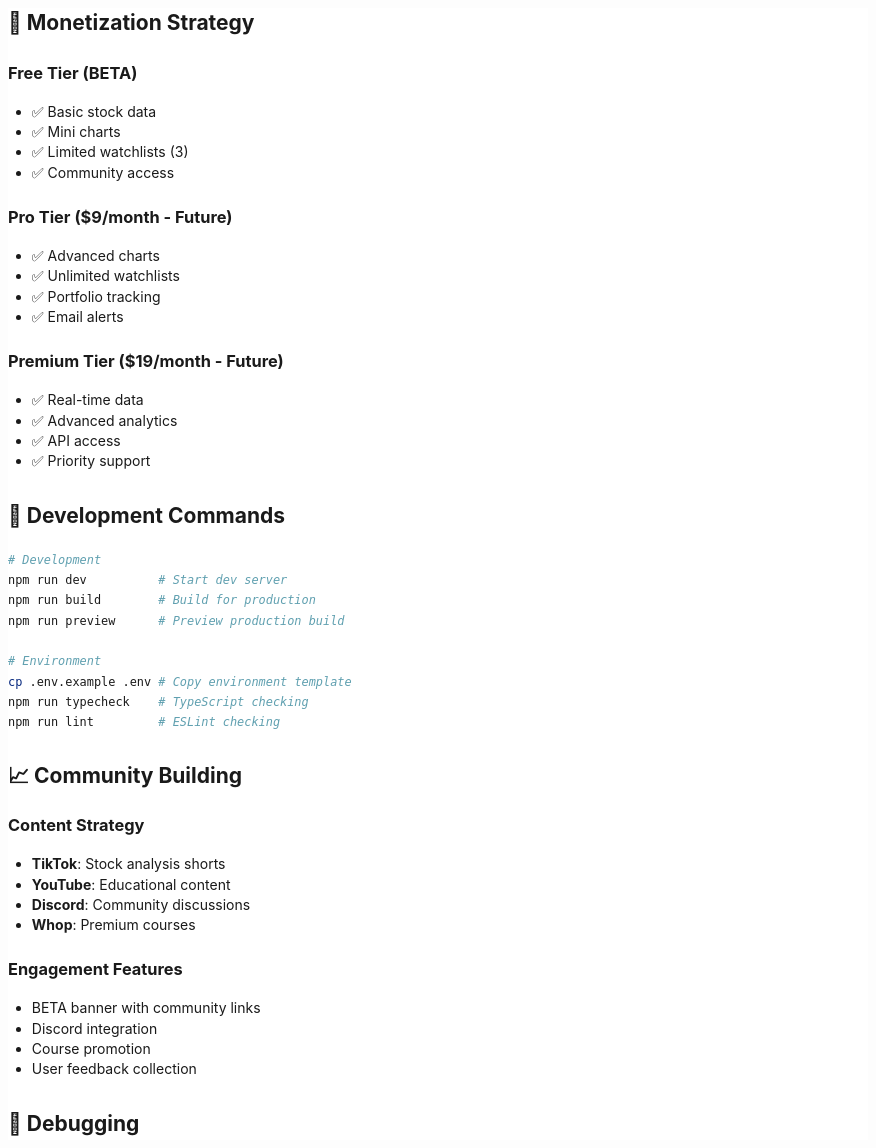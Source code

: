 ## 🎯 Monetization Strategy

### Free Tier (BETA)
- ✅ Basic stock data
- ✅ Mini charts
- ✅ Limited watchlists (3)
- ✅ Community access

### Pro Tier ($9/month - Future)
- ✅ Advanced charts
- ✅ Unlimited watchlists
- ✅ Portfolio tracking
- ✅ Email alerts

### Premium Tier ($19/month - Future)
- ✅ Real-time data
- ✅ Advanced analytics
- ✅ API access
- ✅ Priority support

## 🔧 Development Commands

```bash
# Development
npm run dev          # Start dev server
npm run build        # Build for production
npm run preview      # Preview production build

# Environment
cp .env.example .env # Copy environment template
npm run typecheck    # TypeScript checking
npm run lint         # ESLint checking
```

## 📈 Community Building

### Content Strategy
- **TikTok**: Stock analysis shorts
- **YouTube**: Educational content
- **Discord**: Community discussions
- **Whop**: Premium courses

### Engagement Features
- BETA banner with community links
- Discord integration
- Course promotion
- User feedback collection

## 🐛 Debugging
